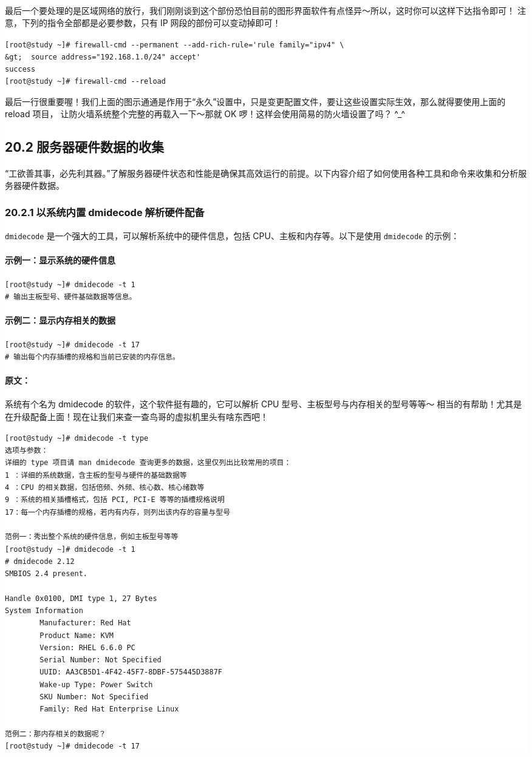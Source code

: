 最后一个要处理的是区域网络的放行，我们刚刚谈到这个部份恐怕目前的图形界面软件有点怪异～所以，这时你可以这样下达指令即可！ 注意，下列的指令全部都是必要参数，只有 IP 网段的部份可以变动掉即可！

```
[root@study ~]# firewall-cmd --permanent --add-rich-rule='rule family="ipv4" \
&gt;  source address="192.168.1.0/24" accept'
success
[root@study ~]# firewall-cmd --reload
```

最后一行很重要喔！我们上面的图示通通是作用于“永久”设置中，只是变更配置文件，要让这些设置实际生效，那么就得要使用上面的 reload 项目， 让防火墙系统整个完整的再载入一下～那就 OK 啰！这样会使用简易的防火墙设置了吗？ ^_^





## 20.2 服务器硬件数据的收集

“工欲善其事，必先利其器。”了解服务器硬件状态和性能是确保其高效运行的前提。以下内容介绍了如何使用各种工具和命令来收集和分析服务器硬件数据。

### 20.2.1 以系统内置 dmidecode 解析硬件配备

`dmidecode` 是一个强大的工具，可以解析系统中的硬件信息，包括 CPU、主板和内存等。以下是使用 `dmidecode` 的示例：

#### 示例一：显示系统的硬件信息

```
[root@study ~]# dmidecode -t 1
# 输出主板型号、硬件基础数据等信息。
```

#### 示例二：显示内存相关的数据

```
[root@study ~]# dmidecode -t 17
# 输出每个内存插槽的规格和当前已安装的内存信息。
```

#### 原文：

系统有个名为 dmidecode 的软件，这个软件挺有趣的，它可以解析 CPU 型号、主板型号与内存相关的型号等等～ 相当的有帮助！尤其是在升级配备上面！现在让我们来查一查鸟哥的虚拟机里头有啥东西吧！

```
[root@study ~]# dmidecode -t type
选项与参数：
详细的 type 项目请 man dmidecode 查询更多的数据，这里仅列出比较常用的项目：
1 ：详细的系统数据，含主板的型号与硬件的基础数据等
4 ：CPU 的相关数据，包括倍频、外频、核心数、核心绪数等
9 ：系统的相关插槽格式，包括 PCI, PCI-E 等等的插槽规格说明
17：每一个内存插槽的规格，若内有内存，则列出该内存的容量与型号

范例一：秀出整个系统的硬件信息，例如主板型号等等
[root@study ~]# dmidecode -t 1
# dmidecode 2.12
SMBIOS 2.4 present.

Handle 0x0100, DMI type 1, 27 Bytes
System Information
        Manufacturer: Red Hat
        Product Name: KVM
        Version: RHEL 6.6.0 PC
        Serial Number: Not Specified
        UUID: AA3CB5D1-4F42-45F7-8DBF-575445D3887F
        Wake-up Type: Power Switch
        SKU Number: Not Specified
        Family: Red Hat Enterprise Linux

范例二：那内存相关的数据呢？
[root@study ~]# dmidecode -t 17
```